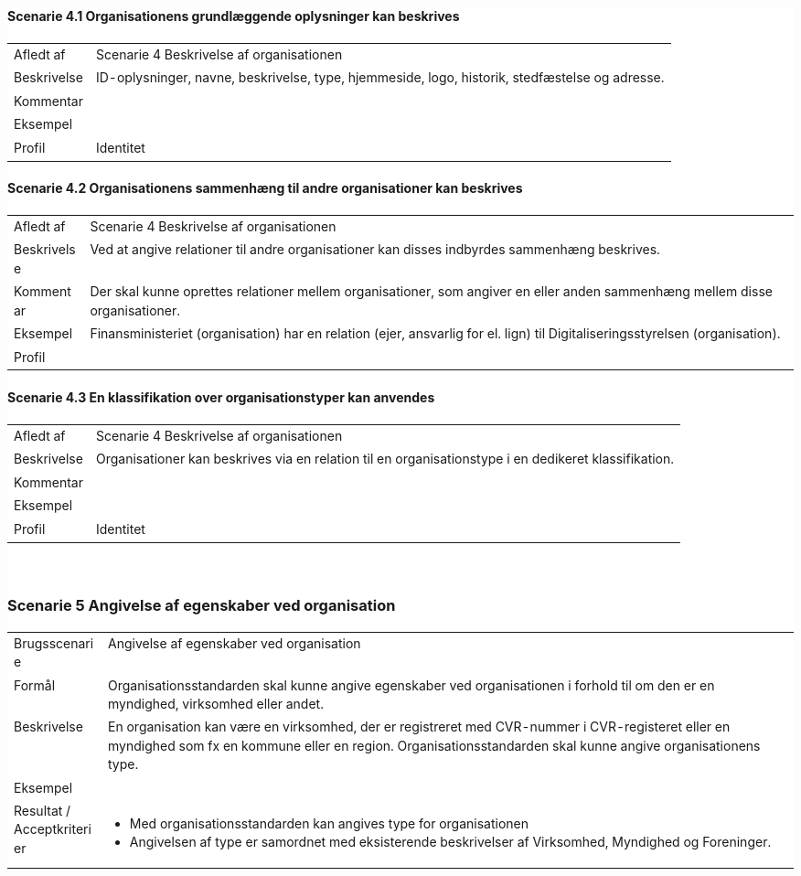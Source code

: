 #### Scenarie 4.1	Organisationens grundlæggende oplysninger kan beskrives
<table>
<tr> <td> Afledt af </td> <td> Scenarie 4  Beskrivelse af organisationen </td> </tr>
<tr> <td> Beskrivelse </td> <td> ID-oplysninger, navne, beskrivelse, type, hjemmeside, logo, historik, stedfæstelse og adresse.  </td> </tr>
<tr> <td> Kommentar </td> <td>  </td> </tr>
<tr> <td> Eksempel </td> <td>  </td> </tr>
<tr> <td> Profil </td> <td> Identitet </td> </tr>
</table>

#### Scenarie 4.2	Organisationens sammenhæng til andre organisationer kan beskrives
<table>
<tr> <td> Afledt af </td> <td> Scenarie 4  Beskrivelse af organisationen </td> </tr>
<tr> <td> Beskrivelse </td> <td> Ved at angive relationer til andre organisationer kan disses indbyrdes sammenhæng beskrives. </td> </tr>
<tr> <td> Kommentar </td> <td> Der skal kunne oprettes relationer mellem organisationer, som angiver en eller anden sammenhæng mellem disse organisationer. </td> </tr>
<tr> <td> Eksempel </td> <td> Finansministeriet (organisation) har en relation (ejer, ansvarlig for el. lign)  til Digitaliseringsstyrelsen (organisation).  </td> </tr>
<tr> <td> Profil </td> <td>  </td> </tr>
</table>

#### Scenarie 4.3	En klassifikation over organisationstyper kan anvendes
<table>
<tr> <td> Afledt af </td> <td> Scenarie 4  Beskrivelse af organisationen </td> </tr>
<tr> <td> Beskrivelse </td> <td> Organisationer kan beskrives via en relation til en organisationstype i en dedikeret klassifikation. </td> </tr>
<tr> <td> Kommentar </td> <td>  </td> </tr>
<tr> <td> Eksempel </td> <td>  </td> </tr>
<tr> <td> Profil </td> <td> Identitet </td> </tr>
</table>
 

### Scenarie 5	Angivelse af egenskaber ved organisation
<table>
<tr> <td> Brugsscenarie </td> <td> Angivelse af egenskaber ved organisation </td> </tr>
<tr> <td> Formål </td> <td> Organisationsstandarden skal kunne angive egenskaber ved organisationen i forhold til om den er en myndighed, virksomhed eller andet. </td> </tr>
<tr> <td> Beskrivelse </td> <td> En organisation kan være en virksomhed, der er registreret med CVR-nummer i CVR-registeret eller en myndighed som fx en kommune eller en region. Organisationsstandarden skal kunne angive organisationens type. </td> </tr>
<tr> <td> Eksempel </td> <td>  </td> </tr>
<tr> <td> Resultat / Acceptkriterier </td> <td><ul><li>Med organisationsstandarden kan angives type for organisationen</li>
<li>Angivelsen af type er samordnet med eksisterende beskrivelser af Virksomhed, Myndighed og Foreninger.</li> </td> </tr>
</table>
